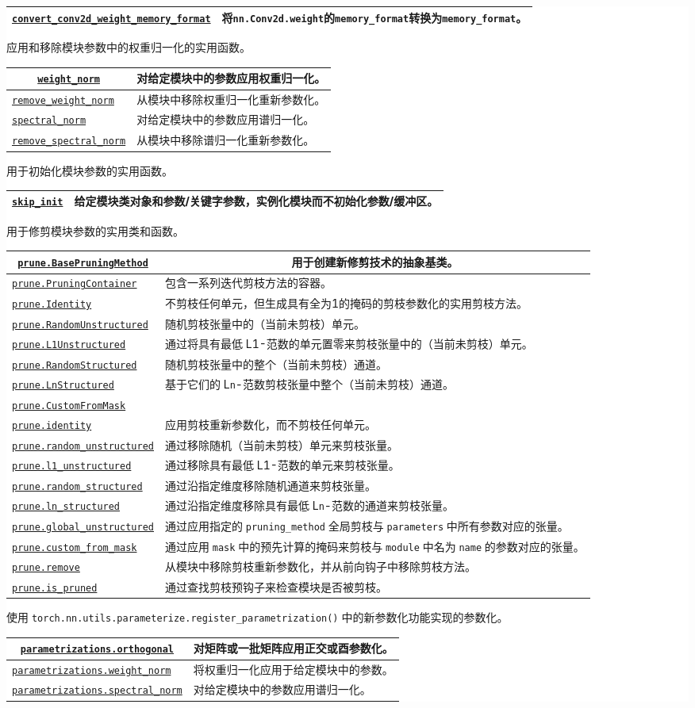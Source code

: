 | [`convert_conv2d_weight_memory_format`](generated/torch.nn.utils.convert_conv2d_weight_memory_format.html#torch.nn.utils.convert_conv2d_weight_memory_format "torch.nn.utils.convert_conv2d_weight_memory_format") | 将`nn.Conv2d.weight`的`memory_format`转换为`memory_format`。 |
| --- | --- |

应用和移除模块参数中的权重归一化的实用函数。

| [`weight_norm`](#module-torch.nn.utils.weight_norm "torch.nn.utils.weight_norm") | 对给定模块中的参数应用权重归一化。 |
| --- | --- |
| [`remove_weight_norm`](generated/torch.nn.utils.remove_weight_norm.html#torch.nn.utils.remove_weight_norm "torch.nn.utils.remove_weight_norm") | 从模块中移除权重归一化重新参数化。 |
| [`spectral_norm`](#module-torch.nn.utils.spectral_norm "torch.nn.utils.spectral_norm") | 对给定模块中的参数应用谱归一化。 |
| [`remove_spectral_norm`](generated/torch.nn.utils.remove_spectral_norm.html#torch.nn.utils.remove_spectral_norm "torch.nn.utils.remove_spectral_norm") | 从模块中移除谱归一化重新参数化。 |

用于初始化模块参数的实用函数。

| [`skip_init`](generated/torch.nn.utils.skip_init.html#torch.nn.utils.skip_init "torch.nn.utils.skip_init") | 给定模块类对象和参数/关键字参数，实例化模块而不初始化参数/缓冲区。 |
| --- | --- |

用于修剪模块参数的实用类和函数。

| [`prune.BasePruningMethod`](generated/torch.nn.utils.prune.BasePruningMethod.html#torch.nn.utils.prune.BasePruningMethod "torch.nn.utils.prune.BasePruningMethod") | 用于创建新修剪技术的抽象基类。 |
| --- | --- |
| [`prune.PruningContainer`](generated/torch.nn.utils.prune.PruningContainer.html#torch.nn.utils.prune.PruningContainer "torch.nn.utils.prune.PruningContainer") | 包含一系列迭代剪枝方法的容器。 |
| [`prune.Identity`](generated/torch.nn.utils.prune.Identity.html#torch.nn.utils.prune.Identity "torch.nn.utils.prune.Identity") | 不剪枝任何单元，但生成具有全为1的掩码的剪枝参数化的实用剪枝方法。 |
| [`prune.RandomUnstructured`](generated/torch.nn.utils.prune.RandomUnstructured.html#torch.nn.utils.prune.RandomUnstructured "torch.nn.utils.prune.RandomUnstructured") | 随机剪枝张量中的（当前未剪枝）单元。 |
| [`prune.L1Unstructured`](generated/torch.nn.utils.prune.L1Unstructured.html#torch.nn.utils.prune.L1Unstructured "torch.nn.utils.prune.L1Unstructured") | 通过将具有最低 L1-范数的单元置零来剪枝张量中的（当前未剪枝）单元。 |
| [`prune.RandomStructured`](generated/torch.nn.utils.prune.RandomStructured.html#torch.nn.utils.prune.RandomStructured "torch.nn.utils.prune.RandomStructured") | 随机剪枝张量中的整个（当前未剪枝）通道。 |
| [`prune.LnStructured`](generated/torch.nn.utils.prune.LnStructured.html#torch.nn.utils.prune.LnStructured "torch.nn.utils.prune.LnStructured") | 基于它们的 L`n`-范数剪枝张量中整个（当前未剪枝）通道。 |
| [`prune.CustomFromMask`](generated/torch.nn.utils.prune.CustomFromMask.html#torch.nn.utils.prune.CustomFromMask "torch.nn.utils.prune.CustomFromMask") |  |
| [`prune.identity`](generated/torch.nn.utils.prune.identity.html#torch.nn.utils.prune.identity "torch.nn.utils.prune.identity") | 应用剪枝重新参数化，而不剪枝任何单元。 |
| [`prune.random_unstructured`](generated/torch.nn.utils.prune.random_unstructured.html#torch.nn.utils.prune.random_unstructured "torch.nn.utils.prune.random_unstructured") | 通过移除随机（当前未剪枝）单元来剪枝张量。 |
| [`prune.l1_unstructured`](generated/torch.nn.utils.prune.l1_unstructured.html#torch.nn.utils.prune.l1_unstructured "torch.nn.utils.prune.l1_unstructured") | 通过移除具有最低 L1-范数的单元来剪枝张量。 |
| [`prune.random_structured`](generated/torch.nn.utils.prune.random_structured.html#torch.nn.utils.prune.random_structured "torch.nn.utils.prune.random_structured") | 通过沿指定维度移除随机通道来剪枝张量。 |
| [`prune.ln_structured`](generated/torch.nn.utils.prune.ln_structured.html#torch.nn.utils.prune.ln_structured "torch.nn.utils.prune.ln_structured") | 通过沿指定维度移除具有最低 L`n`-范数的通道来剪枝张量。 |
| [`prune.global_unstructured`](generated/torch.nn.utils.prune.global_unstructured.html#torch.nn.utils.prune.global_unstructured "torch.nn.utils.prune.global_unstructured") | 通过应用指定的 `pruning_method` 全局剪枝与 `parameters` 中所有参数对应的张量。 |
| [`prune.custom_from_mask`](generated/torch.nn.utils.prune.custom_from_mask.html#torch.nn.utils.prune.custom_from_mask "torch.nn.utils.prune.custom_from_mask") | 通过应用 `mask` 中的预先计算的掩码来剪枝与 `module` 中名为 `name` 的参数对应的张量。 |
| [`prune.remove`](generated/torch.nn.utils.prune.remove.html#torch.nn.utils.prune.remove "torch.nn.utils.prune.remove") | 从模块中移除剪枝重新参数化，并从前向钩子中移除剪枝方法。 |
| [`prune.is_pruned`](generated/torch.nn.utils.prune.is_pruned.html#torch.nn.utils.prune.is_pruned "torch.nn.utils.prune.is_pruned") | 通过查找剪枝预钩子来检查模块是否被剪枝。 |

使用 `torch.nn.utils.parameterize.register_parametrization()` 中的新参数化功能实现的参数化。

| [`parametrizations.orthogonal`](generated/torch.nn.utils.parametrizations.orthogonal.html#torch.nn.utils.parametrizations.orthogonal "torch.nn.utils.parametrizations.orthogonal") | 对矩阵或一批矩阵应用正交或酉参数化。 |
| --- | --- |
| [`parametrizations.weight_norm`](generated/torch.nn.utils.parametrizations.weight_norm.html#torch.nn.utils.parametrizations.weight_norm "torch.nn.utils.parametrizations.weight_norm") | 将权重归一化应用于给定模块中的参数。 |
| [`parametrizations.spectral_norm`](generated/torch.nn.utils.parametrizations.spectral_norm.html#torch.nn.utils.parametrizations.spectral_norm "torch.nn.utils.parametrizations.spectral_norm") | 对给定模块中的参数应用谱归一化。 |
